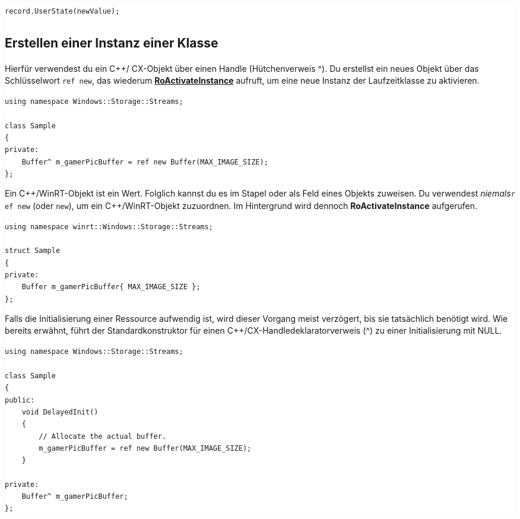 ```cppwinrt
record.UserState(newValue);
```

## <a name="creating-an-instance-of-a-class"></a>Erstellen einer Instanz einer Klasse

Hierfür verwendest du ein C++/ CX-Objekt über einen Handle (Hütchenverweis \^). Du erstellst ein neues Objekt über das Schlüsselwort `ref new`, das wiederum [**RoActivateInstance**](https://docs.microsoft.com/windows/desktop/api/roapi/nf-roapi-roactivateinstance) aufruft, um eine neue Instanz der Laufzeitklasse zu aktivieren.

```cppcx
using namespace Windows::Storage::Streams;

class Sample
{
private:
    Buffer^ m_gamerPicBuffer = ref new Buffer(MAX_IMAGE_SIZE);
};
```

Ein C++/WinRT-Objekt ist ein Wert. Folglich kannst du es im Stapel oder als Feld eines Objekts zuweisen. Du verwendest *niemals*`ref new` (oder `new`), um ein C++/WinRT-Objekt zuzuordnen. Im Hintergrund wird dennoch **RoActivateInstance** aufgerufen.

```cppwinrt
using namespace winrt::Windows::Storage::Streams;

struct Sample
{
private:
    Buffer m_gamerPicBuffer{ MAX_IMAGE_SIZE };
};
```

Falls die Initialisierung einer Ressource aufwendig ist, wird dieser Vorgang meist verzögert, bis sie tatsächlich benötigt wird. Wie bereits erwähnt, führt der Standardkonstruktor für einen C++/CX-Handledeklaratorverweis (^) zu einer Initialisierung mit NULL.

```cppcx
using namespace Windows::Storage::Streams;

class Sample
{
public:
    void DelayedInit()
    {
        // Allocate the actual buffer.
        m_gamerPicBuffer = ref new Buffer(MAX_IMAGE_SIZE);
    }

private:
    Buffer^ m_gamerPicBuffer;
};
```
